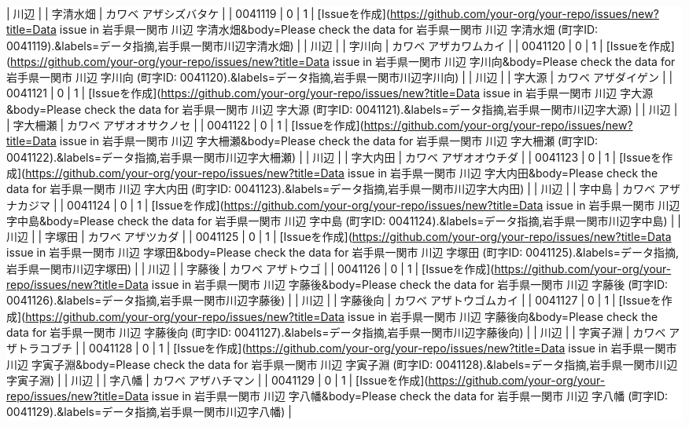 | 川辺 |  | 字清水畑 | カワベ  アザシズバタケ |  | 0041119 | 0 | 1 | [Issueを作成](https://github.com/your-org/your-repo/issues/new?title=Data issue in 岩手県一関市 川辺  字清水畑&body=Please check the data for 岩手県一関市 川辺  字清水畑 (町字ID: 0041119).&labels=データ指摘,岩手県一関市川辺字清水畑) |
| 川辺 |  | 字川向 | カワベ  アザカワムカイ |  | 0041120 | 0 | 1 | [Issueを作成](https://github.com/your-org/your-repo/issues/new?title=Data issue in 岩手県一関市 川辺  字川向&body=Please check the data for 岩手県一関市 川辺  字川向 (町字ID: 0041120).&labels=データ指摘,岩手県一関市川辺字川向) |
| 川辺 |  | 字大源 | カワベ  アザダイゲン |  | 0041121 | 0 | 1 | [Issueを作成](https://github.com/your-org/your-repo/issues/new?title=Data issue in 岩手県一関市 川辺  字大源&body=Please check the data for 岩手県一関市 川辺  字大源 (町字ID: 0041121).&labels=データ指摘,岩手県一関市川辺字大源) |
| 川辺 |  | 字大柵瀬 | カワベ  アザオオサクノセ |  | 0041122 | 0 | 1 | [Issueを作成](https://github.com/your-org/your-repo/issues/new?title=Data issue in 岩手県一関市 川辺  字大柵瀬&body=Please check the data for 岩手県一関市 川辺  字大柵瀬 (町字ID: 0041122).&labels=データ指摘,岩手県一関市川辺字大柵瀬) |
| 川辺 |  | 字大内田 | カワベ  アザオオウチダ |  | 0041123 | 0 | 1 | [Issueを作成](https://github.com/your-org/your-repo/issues/new?title=Data issue in 岩手県一関市 川辺  字大内田&body=Please check the data for 岩手県一関市 川辺  字大内田 (町字ID: 0041123).&labels=データ指摘,岩手県一関市川辺字大内田) |
| 川辺 |  | 字中島 | カワベ  アザナカジマ |  | 0041124 | 0 | 1 | [Issueを作成](https://github.com/your-org/your-repo/issues/new?title=Data issue in 岩手県一関市 川辺  字中島&body=Please check the data for 岩手県一関市 川辺  字中島 (町字ID: 0041124).&labels=データ指摘,岩手県一関市川辺字中島) |
| 川辺 |  | 字塚田 | カワベ  アザツカダ |  | 0041125 | 0 | 1 | [Issueを作成](https://github.com/your-org/your-repo/issues/new?title=Data issue in 岩手県一関市 川辺  字塚田&body=Please check the data for 岩手県一関市 川辺  字塚田 (町字ID: 0041125).&labels=データ指摘,岩手県一関市川辺字塚田) |
| 川辺 |  | 字藤後 | カワベ  アザトウゴ |  | 0041126 | 0 | 1 | [Issueを作成](https://github.com/your-org/your-repo/issues/new?title=Data issue in 岩手県一関市 川辺  字藤後&body=Please check the data for 岩手県一関市 川辺  字藤後 (町字ID: 0041126).&labels=データ指摘,岩手県一関市川辺字藤後) |
| 川辺 |  | 字藤後向 | カワベ  アザトウゴムカイ |  | 0041127 | 0 | 1 | [Issueを作成](https://github.com/your-org/your-repo/issues/new?title=Data issue in 岩手県一関市 川辺  字藤後向&body=Please check the data for 岩手県一関市 川辺  字藤後向 (町字ID: 0041127).&labels=データ指摘,岩手県一関市川辺字藤後向) |
| 川辺 |  | 字寅子淵 | カワベ  アザトラコブチ |  | 0041128 | 0 | 1 | [Issueを作成](https://github.com/your-org/your-repo/issues/new?title=Data issue in 岩手県一関市 川辺  字寅子淵&body=Please check the data for 岩手県一関市 川辺  字寅子淵 (町字ID: 0041128).&labels=データ指摘,岩手県一関市川辺字寅子淵) |
| 川辺 |  | 字八幡 | カワベ  アザハチマン |  | 0041129 | 0 | 1 | [Issueを作成](https://github.com/your-org/your-repo/issues/new?title=Data issue in 岩手県一関市 川辺  字八幡&body=Please check the data for 岩手県一関市 川辺  字八幡 (町字ID: 0041129).&labels=データ指摘,岩手県一関市川辺字八幡) |
